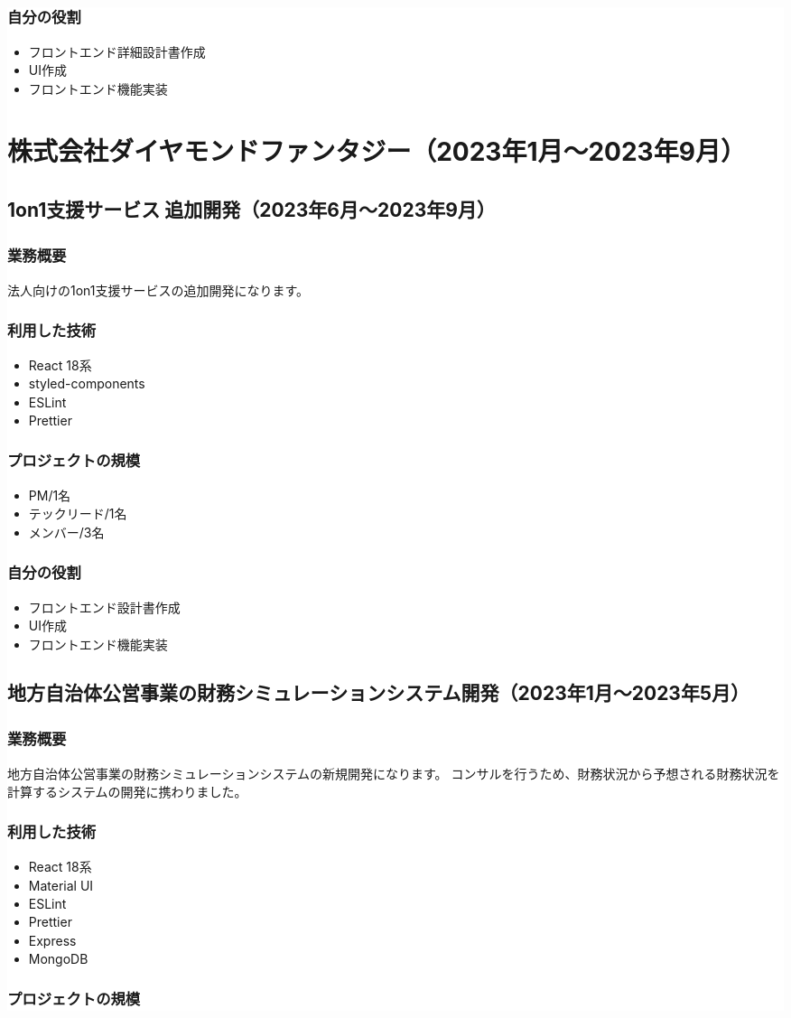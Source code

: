 ### 自分の役割

- フロントエンド詳細設計書作成
- UI作成
- フロントエンド機能実装

# 株式会社ダイヤモンドファンタジー（2023年1月〜2023年9月）

## 1on1支援サービス 追加開発（2023年6月〜2023年9月）

### 業務概要

法人向けの1on1支援サービスの追加開発になります。

### 利用した技術

- React 18系
- styled-components
- ESLint
- Prettier

### プロジェクトの規模

- PM/1名
- テックリード/1名
- メンバー/3名

### 自分の役割

- フロントエンド設計書作成
- UI作成
- フロントエンド機能実装

## 地方自治体公営事業の財務シミュレーションシステム開発（2023年1月〜2023年5月）

### 業務概要

地方自治体公営事業の財務シミュレーションシステムの新規開発になります。
コンサルを行うため、財務状況から予想される財務状況を計算するシステムの開発に携わりました。

### 利用した技術

- React 18系
- Material UI
- ESLint
- Prettier
- Express
- MongoDB

### プロジェクトの規模
